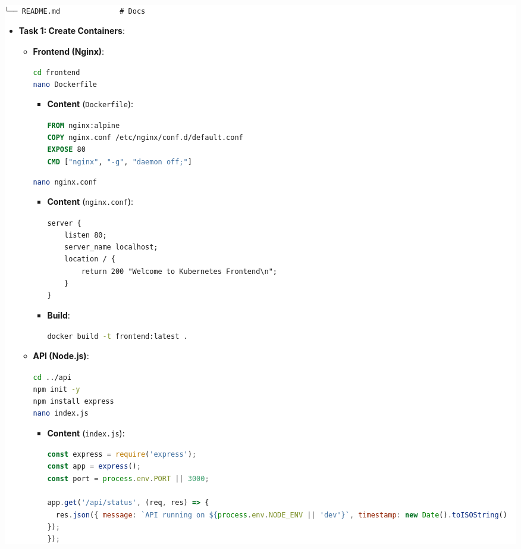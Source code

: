   ```
  └── README.md              # Docs
  ```

- **Task 1: Create Containers**:
  - **Frontend (Nginx)**:
    ```bash
    cd frontend
    nano Dockerfile
    ```
    - **Content** (`Dockerfile`):
      ```dockerfile
      FROM nginx:alpine
      COPY nginx.conf /etc/nginx/conf.d/default.conf
      EXPOSE 80
      CMD ["nginx", "-g", "daemon off;"]
      ```
    ```bash
    nano nginx.conf
    ```
    - **Content** (`nginx.conf`):
      ```nginx
      server {
          listen 80;
          server_name localhost;
          location / {
              return 200 "Welcome to Kubernetes Frontend\n";
          }
      }
      ```
    - **Build**: 
      ```bash
      docker build -t frontend:latest .
      ```

  - **API (Node.js)**:
    ```bash
    cd ../api
    npm init -y
    npm install express
    nano index.js
    ```
    - **Content** (`index.js`):
      ```javascript
      const express = require('express');
      const app = express();
      const port = process.env.PORT || 3000;

      app.get('/api/status', (req, res) => {
        res.json({ message: `API running on ${process.env.NODE_ENV || 'dev'}`, timestamp: new Date().toISOString() });
      });
